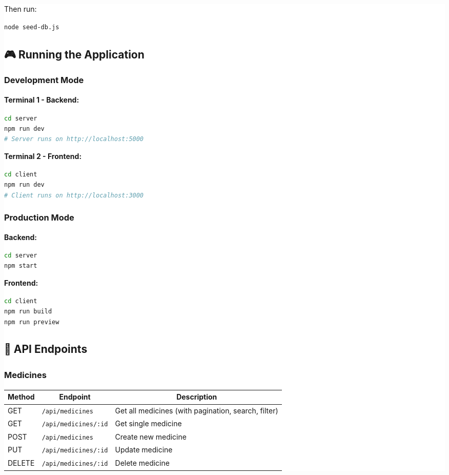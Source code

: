 Then run:
```bash
node seed-db.js
```

## 🎮 Running the Application

### Development Mode

**Terminal 1 - Backend:**
```bash
cd server
npm run dev
# Server runs on http://localhost:5000
```

**Terminal 2 - Frontend:**
```bash
cd client
npm run dev
# Client runs on http://localhost:3000
```

### Production Mode

**Backend:**
```bash
cd server
npm start
```

**Frontend:**
```bash
cd client
npm run build
npm run preview
```

## 🔌 API Endpoints

### Medicines

| Method | Endpoint | Description |
|--------|----------|-------------|
| GET | `/api/medicines` | Get all medicines (with pagination, search, filter) |
| GET | `/api/medicines/:id` | Get single medicine |
| POST | `/api/medicines` | Create new medicine |
| PUT | `/api/medicines/:id` | Update medicine |
| DELETE | `/api/medicines/:id` | Delete medicine |
